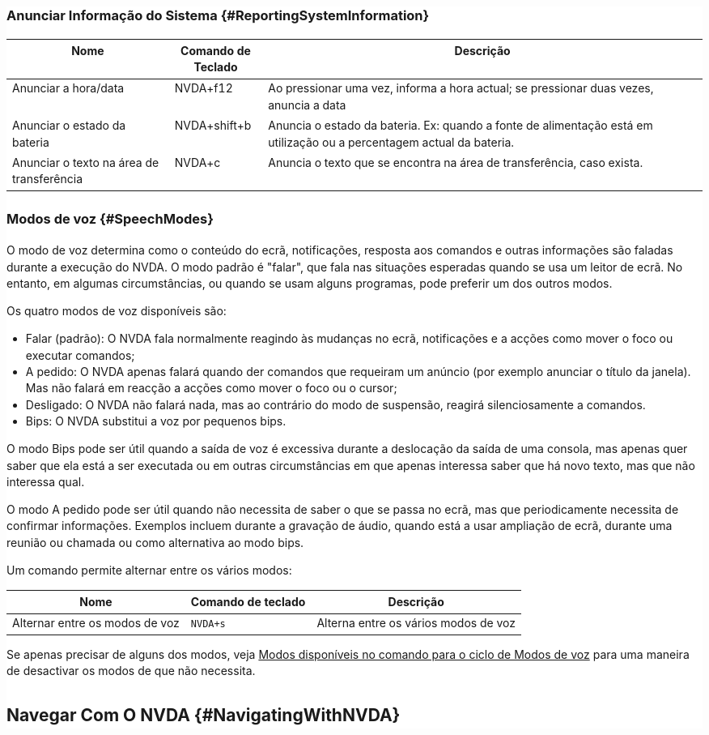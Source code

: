 
### Anunciar Informação do Sistema {#ReportingSystemInformation}



| Nome |Comando de Teclado |Descrição|
|---|---|---|
|Anunciar a hora/data |NVDA+f12 |Ao pressionar uma vez, informa a hora actual; se pressionar duas vezes, anuncia a data|
|Anunciar o estado da bateria |NVDA+shift+b |Anuncia o estado da bateria. Ex: quando a fonte de alimentação está em utilização ou a percentagem actual da bateria.|
|Anunciar o texto na área de transferência |NVDA+c |Anuncia o texto que se encontra na área de transferência, caso exista.|



### Modos de voz {#SpeechModes}

O modo de voz determina como o conteúdo do ecrã, notificações, resposta aos comandos e outras informações são faladas durante a execução do NVDA.
O modo padrão é "falar", que fala nas situações esperadas quando se usa um leitor de ecrã.
No entanto, em algumas circumstâncias, ou quando se usam alguns programas, pode preferir um dos outros modos.

Os quatro modos de voz disponíveis são:

* Falar (padrão): O NVDA fala normalmente reagindo às mudanças no ecrã, notificações e a acções como mover o foco ou executar comandos;
* A pedido: O NVDA apenas falará quando der comandos que requeiram um anúncio (por exemplo anunciar o título da janela). Mas não falará em reacção a acções como mover o foco ou o cursor;
* Desligado: O NVDA não falará nada, mas ao contrário do modo de suspensão, reagirá silenciosamente a comandos.
* Bips: O NVDA substitui a voz por pequenos bips.

O modo Bips pode ser útil quando a saída de voz é excessiva durante a deslocação da saída de uma consola, mas apenas quer saber que ela está a ser executada ou em outras circumstâncias em que apenas interessa saber que há novo texto, mas que não interessa qual.

O modo A pedido pode ser útil quando não necessita de saber o que se passa no ecrã, mas que periodicamente necessita de confirmar informações.
Exemplos incluem durante a gravação de áudio, quando está a usar ampliação de ecrã, durante uma reunião ou chamada ou como alternativa ao modo bips.

Um comando permite alternar entre os vários modos:


| Nome |Comando de teclado |Descrição|
|---|---|---|
|Alternar entre os modos de voz |`NVDA+s` |Alterna entre os vários modos de voz|



Se apenas precisar de alguns dos modos, veja [Modos disponíveis no comando para o ciclo de Modos de voz](#SpeechModesDisabling) para uma maneira de desactivar os modos de que não necessita.

## Navegar Com O NVDA {#NavigatingWithNVDA}
